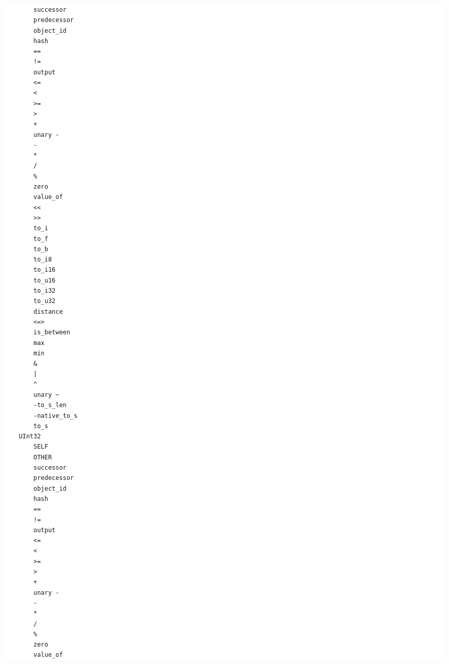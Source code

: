 			successor
			predecessor
			object_id
			hash
			==
			!=
			output
			<=
			<
			>=
			>
			+
			unary -
			-
			*
			/
			%
			zero
			value_of
			<<
			>>
			to_i
			to_f
			to_b
			to_i8
			to_i16
			to_u16
			to_i32
			to_u32
			distance
			<=>
			is_between
			max
			min
			&
			|
			^
			unary ~
			-to_s_len
			-native_to_s
			to_s
		UInt32
			SELF
			OTHER
			successor
			predecessor
			object_id
			hash
			==
			!=
			output
			<=
			<
			>=
			>
			+
			unary -
			-
			*
			/
			%
			zero
			value_of